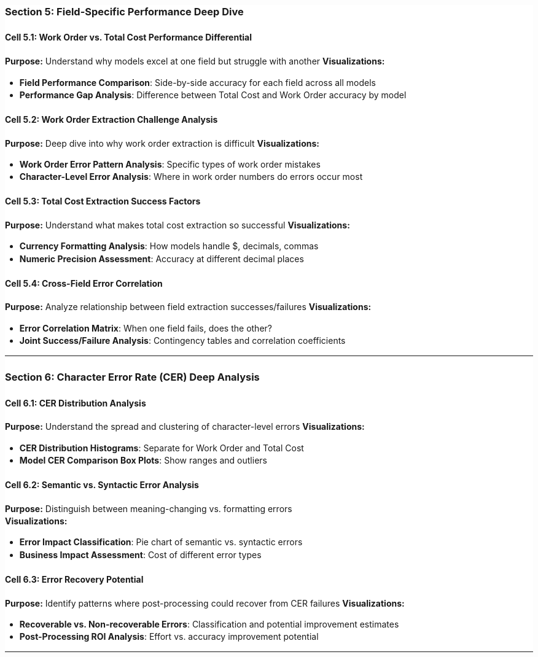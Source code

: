 
### **Section 5: Field-Specific Performance Deep Dive**

#### **Cell 5.1: Work Order vs. Total Cost Performance Differential**
**Purpose:** Understand why models excel at one field but struggle with another
**Visualizations:**
- **Field Performance Comparison**: Side-by-side accuracy for each field across all models
- **Performance Gap Analysis**: Difference between Total Cost and Work Order accuracy by model

#### **Cell 5.2: Work Order Extraction Challenge Analysis**
**Purpose:** Deep dive into why work order extraction is difficult
**Visualizations:**
- **Work Order Error Pattern Analysis**: Specific types of work order mistakes
- **Character-Level Error Analysis**: Where in work order numbers do errors occur most

#### **Cell 5.3: Total Cost Extraction Success Factors**
**Purpose:** Understand what makes total cost extraction so successful
**Visualizations:**
- **Currency Formatting Analysis**: How models handle $, decimals, commas
- **Numeric Precision Assessment**: Accuracy at different decimal places

#### **Cell 5.4: Cross-Field Error Correlation**
**Purpose:** Analyze relationship between field extraction successes/failures
**Visualizations:**
- **Error Correlation Matrix**: When one field fails, does the other?
- **Joint Success/Failure Analysis**: Contingency tables and correlation coefficients

---

### **Section 6: Character Error Rate (CER) Deep Analysis**

#### **Cell 6.1: CER Distribution Analysis**
**Purpose:** Understand the spread and clustering of character-level errors
**Visualizations:**
- **CER Distribution Histograms**: Separate for Work Order and Total Cost
- **Model CER Comparison Box Plots**: Show ranges and outliers

#### **Cell 6.2: Semantic vs. Syntactic Error Analysis**
**Purpose:** Distinguish between meaning-changing vs. formatting errors  
**Visualizations:**
- **Error Impact Classification**: Pie chart of semantic vs. syntactic errors
- **Business Impact Assessment**: Cost of different error types

#### **Cell 6.3: Error Recovery Potential**
**Purpose:** Identify patterns where post-processing could recover from CER failures
**Visualizations:**
- **Recoverable vs. Non-recoverable Errors**: Classification and potential improvement estimates
- **Post-Processing ROI Analysis**: Effort vs. accuracy improvement potential

---

